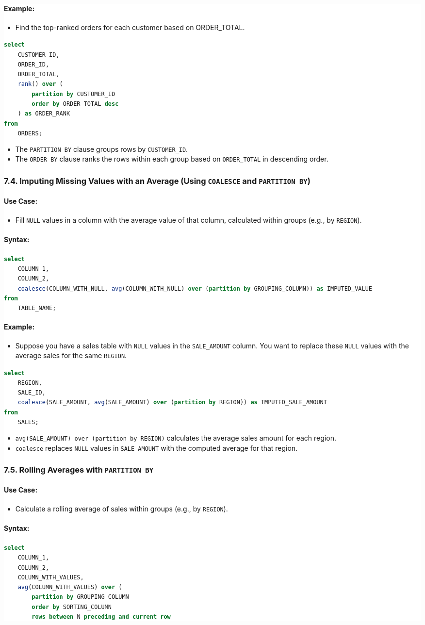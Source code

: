 #### Example:
- Find the top-ranked orders for each customer based on ORDER_TOTAL.
```sql
select
    CUSTOMER_ID,
    ORDER_ID,
    ORDER_TOTAL,
    rank() over (
        partition by CUSTOMER_ID
        order by ORDER_TOTAL desc
    ) as ORDER_RANK
from
    ORDERS;
```
  - The `PARTITION BY` clause groups rows by `CUSTOMER_ID`.
  - The `ORDER BY` clause ranks the rows within each group based on `ORDER_TOTAL` in descending order.

    
### 7.4. Imputing Missing Values with an Average (Using `COALESCE` and `PARTITION BY`)
#### Use Case:
- Fill `NULL` values in a column with the average value of that column, calculated within groups (e.g., by `REGION`).
#### Syntax:  
```sql
select
    COLUMN_1,
    COLUMN_2,
    coalesce(COLUMN_WITH_NULL, avg(COLUMN_WITH_NULL) over (partition by GROUPING_COLUMN)) as IMPUTED_VALUE
from
    TABLE_NAME;
```
#### Example:
- Suppose you have a sales table with `NULL` values in the `SALE_AMOUNT` column. You want to replace these `NULL` values with the average sales for the same `REGION`.
```sql
select
    REGION,
    SALE_ID,
    coalesce(SALE_AMOUNT, avg(SALE_AMOUNT) over (partition by REGION)) as IMPUTED_SALE_AMOUNT
from
    SALES;
```
- `avg(SALE_AMOUNT) over (partition by REGION)` calculates the average sales amount for each region.
- `coalesce` replaces `NULL` values in `SALE_AMOUNT` with the computed average for that region.

### 7.5. Rolling Averages with `PARTITION BY`
#### Use Case:
- Calculate a rolling average of sales within groups (e.g., by `REGION`).
#### Syntax:  
```sql
select
    COLUMN_1,
    COLUMN_2,
    COLUMN_WITH_VALUES,
    avg(COLUMN_WITH_VALUES) over (
        partition by GROUPING_COLUMN
        order by SORTING_COLUMN
        rows between N preceding and current row
```